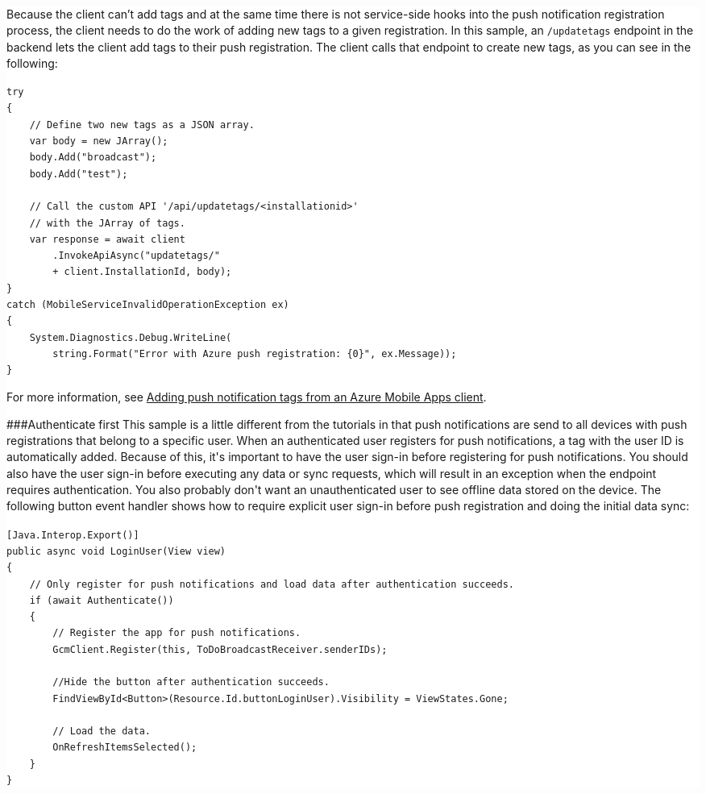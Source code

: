 Because the client can’t add tags and at the same time there is not service-side hooks into the push notification registration process, the client needs to do the work of adding new tags to a given registration. In this sample, an `/updatetags` endpoint in the backend lets the client add tags to their push registration. The client calls that endpoint to create new tags, as you can see in the following: 

	try
	{
	    // Define two new tags as a JSON array.
	    var body = new JArray();
	    body.Add("broadcast");
	    body.Add("test");
	
	    // Call the custom API '/api/updatetags/<installationid>' 
	    // with the JArray of tags.
	    var response = await client
	        .InvokeApiAsync("updatetags/"
	        + client.InstallationId, body);
	}
	catch (MobileServiceInvalidOperationException ex)
	{
	    System.Diagnostics.Debug.WriteLine(
	        string.Format("Error with Azure push registration: {0}", ex.Message));
	}

For more information, see [Adding push notification tags from an Azure Mobile Apps client](http://blogs.msdn.com/b/writingdata_services/archive/2016/01/22/adding-push-notification-tags-from-an-azure-mobile-apps-client.aspx).

###Authenticate first
This sample is a little different from the tutorials in that push notifications are send to all devices with push registrations that belong to a specific user. When an authenticated user registers for push notifications, a tag with the user ID is automatically added. Because of this, it's important to have the user sign-in before registering for push notifications. You should also have the user sign-in before executing any data or sync requests, which will result in an exception when the endpoint requires authentication. You also probably don't want an unauthenticated user to see offline data stored on the device. The following button event handler shows how to require explicit user sign-in before push registration and doing the initial data sync:

	[Java.Interop.Export()]
	public async void LoginUser(View view)
	{
	    // Only register for push notifications and load data after authentication succeeds.
	    if (await Authenticate())
	    {
            // Register the app for push notifications.
            GcmClient.Register(this, ToDoBroadcastReceiver.senderIDs);

	        //Hide the button after authentication succeeds. 
	        FindViewById<Button>(Resource.Id.buttonLoginUser).Visibility = ViewStates.Gone;
	
            // Load the data.
            OnRefreshItemsSelected();
        }
	}


